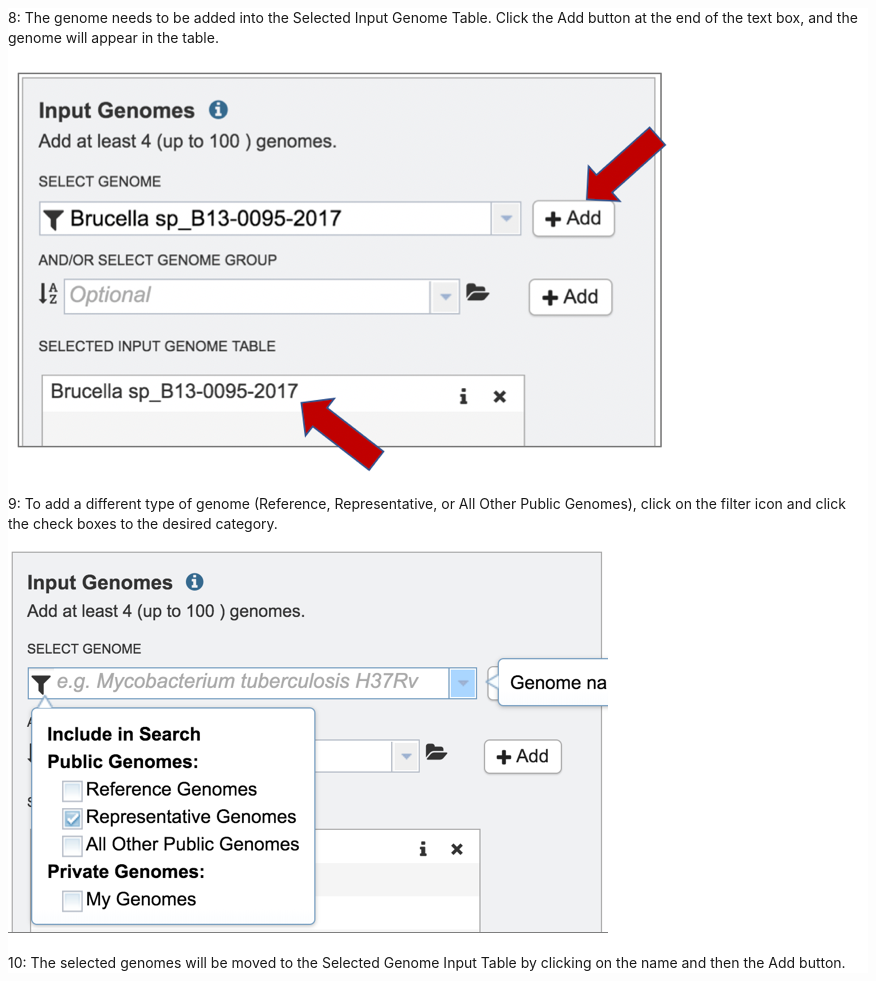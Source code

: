 8:  The genome needs to be added into the Selected Input Genome Table.  Click the Add button at the end of the text box, and the genome will appear in the table.

![Step 12](./images/Picture12.png)

9: To add a different type of genome (Reference, Representative, or All Other Public Genomes), click on the filter icon and click the check boxes to the desired category.

![Step 13](./images/Picture13.png)

10: The selected genomes will be moved to the Selected Genome Input Table by clicking on the name and then the Add button.
